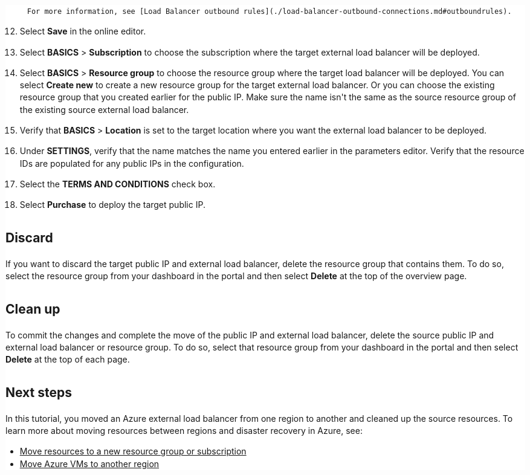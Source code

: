          For more information, see [Load Balancer outbound rules](./load-balancer-outbound-connections.md#outboundrules).

12. Select **Save** in the online editor.

13. Select **BASICS** > **Subscription** to choose the subscription where the target external load balancer will be deployed.

15. Select **BASICS** > **Resource group** to choose the resource group where the target load balancer will be deployed. You can select **Create new** to create a new resource group for the target external load balancer. Or you can choose the existing resource group that you created earlier for the public IP. Make sure the name isn't the same as the source resource group of the existing source external load balancer.

16. Verify that **BASICS** > **Location** is set to the target location where you want the external load balancer to be deployed.

17. Under **SETTINGS**, verify that the name matches the name you entered earlier in the parameters editor. Verify that the resource IDs are populated for any public IPs in the configuration.

18. Select the **TERMS AND CONDITIONS** check box.

19. Select **Purchase** to deploy the target public IP.

## Discard

If you want to discard the target public IP and external load balancer, delete the resource group that contains them. To do so, select the resource group from your dashboard in the portal and then select **Delete** at the top of the overview page.

## Clean up

To commit the changes and complete the move of the public IP and external load balancer, delete the source public IP and external load balancer or resource group. To do so, select that resource group from your dashboard in the portal and then select **Delete** at the top of each page.

## Next steps

In this tutorial, you moved an Azure external load balancer from one region to another and cleaned up the source resources. To learn more about moving resources between regions and disaster recovery in Azure, see:


- [Move resources to a new resource group or subscription](../azure-resource-manager/management/move-resource-group-and-subscription.md)
- [Move Azure VMs to another region](../site-recovery/azure-to-azure-tutorial-migrate.md)

